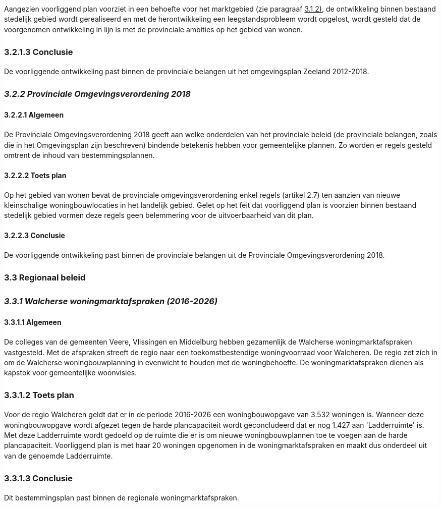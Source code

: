Aangezien voorliggend plan voorziet in een behoefte voor het marktgebied (zie paragraaf [3.1.2)](#page-12-0), de ontwikkeling binnen bestaand stedelijk gebied wordt gerealiseerd en met de herontwikkeling een leegstandsprobleem wordt opgelost, wordt gesteld dat de voorgenomen ontwikkeling in lijn is met de provinciale ambities op het gebied van wonen.

### 3.2.1.3 Conclusie

De voorliggende ontwikkeling past binnen de provinciale belangen uit het omgevingsplan Zeeland 2012-2018.

### *3.2.2 Provinciale Omgevingsverordening 2018*

#### 3.2.2.1 Algemeen

De Provinciale Omgevingsverordening 2018 geeft aan welke onderdelen van het provinciale beleid (de provinciale belangen, zoals die in het Omgevingsplan zijn beschreven) bindende betekenis hebben voor gemeentelijke plannen. Zo worden er regels gesteld omtrent de inhoud van bestemmingsplannen.

#### 3.2.2.2 Toets plan

Op het gebied van wonen bevat de provinciale omgevingsverordening enkel regels (artikel 2.7) ten aanzien van nieuwe kleinschalige woningbouwlocaties in het landelijk gebied. Gelet op het feit dat voorliggend plan is voorzien binnen bestaand stedelijk gebied vormen deze regels geen belemmering voor de uitvoerbaarheid van dit plan.

#### 3.2.2.3 Conclusie

De voorliggende ontwikkeling past binnen de provinciale belangen uit de Provinciale Omgevingsverordening 2018.

### **3.3 Regionaal beleid**

### *3.3.1 Walcherse woningmarktafspraken (2016-2026)*

#### 3.3.1.1 Algemeen

De colleges van de gemeenten Veere, Vlissingen en Middelburg hebben gezamenlijk de Walcherse woningmarktafspraken vastgesteld. Met de afspraken streeft de regio naar een toekomstbestendige woningvoorraad voor Walcheren. De regio zet zich in om de Walcherse woningbouwplanning in evenwicht te houden met de woningbehoefte. De woningmarktafspraken dienen als kapstok voor gemeentelijke woonvisies.

### 3.3.1.2 Toets plan

Voor de regio Walcheren geldt dat er in de periode 2016-2026 een woningbouwopgave van 3.532 woningen is. Wanneer deze woningbouwopgave wordt afgezet tegen de harde plancapaciteit wordt geconcludeerd dat er nog 1.427 aan 'Ladderruimte' is. Met deze Ladderruimte wordt gedoeld op de ruimte die er is om nieuwe woningbouwplannen toe te voegen aan de harde plancapaciteit. Voorliggend plan is met haar 20 woningen opgenomen in de woningmarktafspraken en maakt dus onderdeel uit van de genoemde Ladderruimte.

### 3.3.1.3 Conclusie

Dit bestemmingsplan past binnen de regionale woningmarktafspraken.
